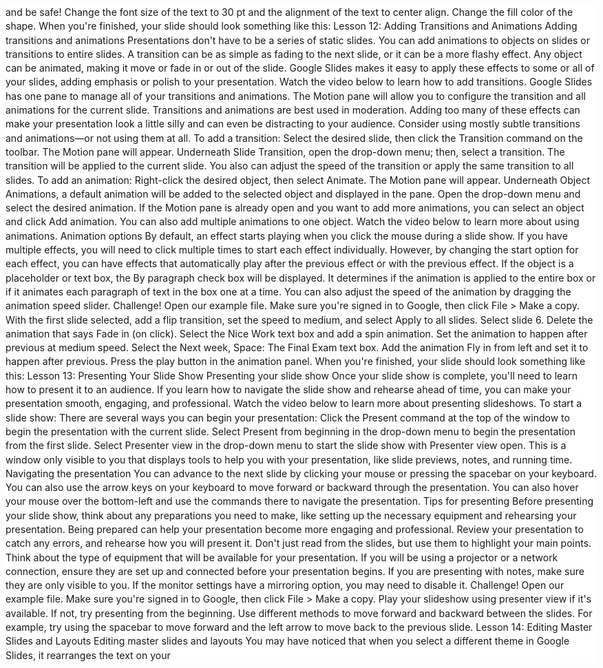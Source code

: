 and be safe! Change the font size of the text to 30 pt and the alignment of the text to center align. Change the fill color of the shape. When you're finished, your slide should look something like this: Lesson 12: Adding Transitions and Animations Adding transitions and animations Presentations don't have to be a series of static slides. You can add animations to objects on slides or transitions to entire slides. A transition can be as simple as fading to the next slide, or it can be a more flashy effect. Any object can be animated, making it move or fade in or out of the slide. Google Slides makes it easy to apply these effects to some or all of your slides, adding emphasis or polish to your presentation. Watch the video below to learn how to add transitions. Google Slides has one pane to manage all of your transitions and animations. The Motion pane will allow you to configure the transition and all animations for the current slide. Transitions and animations are best used in moderation. Adding too many of these effects can make your presentation look a little silly and can even be distracting to your audience. Consider using mostly subtle transitions and animations—or not using them at all. To add a transition: Select the desired slide, then click the Transition command on the toolbar. The Motion pane will appear. Underneath Slide Transition, open the drop-down menu; then, select a transition. The transition will be applied to the current slide. You also can adjust the speed of the transition or apply the same transition to all slides. To add an animation: Right-click the desired object, then select Animate. The Motion pane will appear. Underneath Object Animations, a default animation will be added to the selected object and displayed in the pane. Open the drop-down menu and select the desired animation. If the Motion pane is already open and you want to add more animations, you can select an object and click Add animation. You can also add multiple animations to one object. Watch the video below to learn more about using animations. Animation options By default, an effect starts playing when you click the mouse during a slide show. If you have multiple effects, you will need to click multiple times to start each effect individually. However, by changing the start option for each effect, you can have effects that automatically play after the previous effect or with the previous effect. If the object is a placeholder or text box, the By paragraph check box will be displayed. It determines if the animation is applied to the entire box or if it animates each paragraph of text in the box one at a time. You can also adjust the speed of the animation by dragging the animation speed slider. Challenge! Open our example file. Make sure you're signed in to Google, then click File > Make a copy. With the first slide selected, add a flip transition, set the speed to medium, and select Apply to all slides. Select slide 6. Delete the animation that says Fade in (on click). Select the Nice Work text box and add a spin animation. Set the animation to happen after previous at medium speed. Select the Next week, Space: The Final Exam text box. Add the animation Fly in from left and set it to happen after previous. Press the play button in the animation panel. When you're finished, your slide should look something like this: Lesson 13: Presenting Your Slide Show Presenting your slide show Once your slide show is complete, you'll need to learn how to present it to an audience. If you learn how to navigate the slide show and rehearse ahead of time, you can make your presentation smooth, engaging, and professional. Watch the video below to learn more about presenting slideshows. To start a slide show: There are several ways you can begin your presentation: Click the Present command at the top of the window to begin the presentation with the current slide. Select Present from beginning in the drop-down menu to begin the presentation from the first slide. Select Presenter view in the drop-down menu to start the slide show with Presenter view open. This is a window only visible to you that displays tools to help you with your presentation, like slide previews, notes, and running time. Navigating the presentation You can advance to the next slide by clicking your mouse or pressing the spacebar on your keyboard. You can also use the arrow keys on your keyboard to move forward or backward through the presentation. You can also hover your mouse over the bottom-left and use the commands there to navigate the presentation. Tips for presenting Before presenting your slide show, think about any preparations you need to make, like setting up the necessary equipment and rehearsing your presentation. Being prepared can help your presentation become more engaging and professional. Review your presentation to catch any errors, and rehearse how you will present it. Don't just read from the slides, but use them to highlight your main points. Think about the type of equipment that will be available for your presentation. If you will be using a projector or a network connection, ensure they are set up and connected before your presentation begins. If you are presenting with notes, make sure they are only visible to you. If the monitor settings have a mirroring option, you may need to disable it. Challenge! Open our example file. Make sure you're signed in to Google, then click File > Make a copy. Play your slideshow using presenter view if it's available. If not, try presenting from the beginning. Use different methods to move forward and backward between the slides. For example, try using the spacebar to move forward and the left arrow to move back to the previous slide. Lesson 14: Editing Master Slides and Layouts Editing master slides and layouts You may have noticed that when you select a different theme in Google Slides, it rearranges the text on your